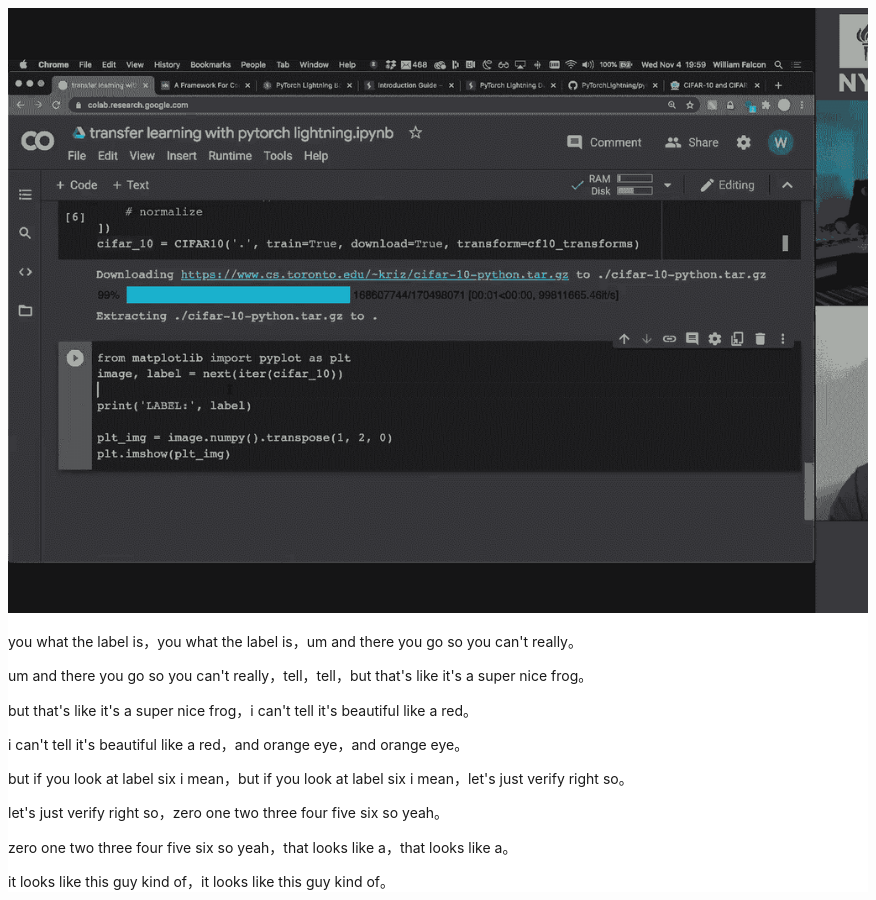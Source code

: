 ![](img/f8f008e2808f19882aa25f551e7c2493_45.png)

you what the label is，you what the label is，um and there you go so you can't really。

um and there you go so you can't really，tell，tell，but that's like it's a super nice frog。

but that's like it's a super nice frog，i can't tell it's beautiful like a red。

i can't tell it's beautiful like a red，and orange eye，and orange eye。

but if you look at label six i mean，but if you look at label six i mean，let's just verify right so。

let's just verify right so，zero one two three four five six so yeah。

zero one two three four five six so yeah，that looks like a，that looks like a。

it looks like this guy kind of，it looks like this guy kind of。


